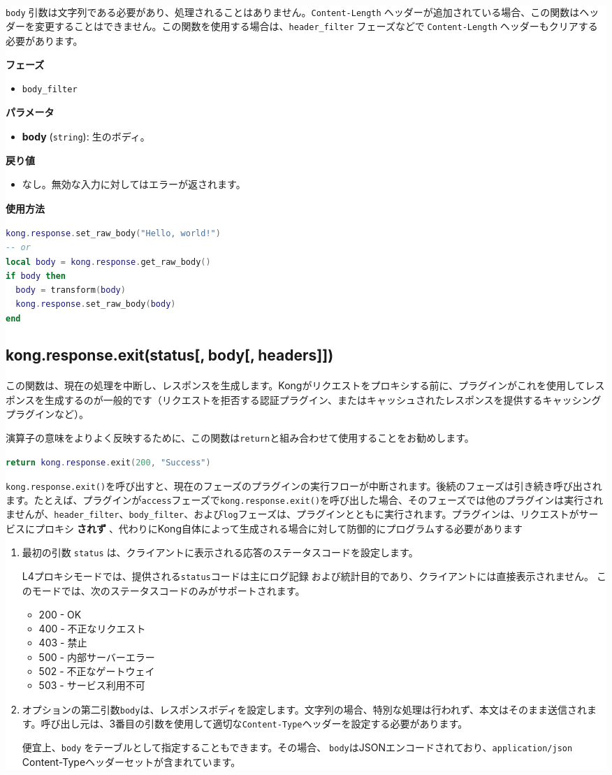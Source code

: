 `body` 引数は文字列である必要があり、処理されることはありません。`Content-Length` ヘッダーが追加されている場合、この関数はヘッダーを変更することはできません。この関数を使用する場合は、`header_filter` フェーズなどで `Content-Length` ヘッダーもクリアする必要があります。

**フェーズ** 

* `body_filter`

**パラメータ** 

* **body** \(`string`\): 生のボディ。

**戻り値** 

* なし。無効な入力に対してはエラーが返されます。

**使用方法** 

```lua
kong.response.set_raw_body("Hello, world!")
-- or
local body = kong.response.get_raw_body()
if body then
  body = transform(body)
  kong.response.set_raw_body(body)
end
```

kong.response.exit\(status\[, body\[, headers\]\]\)
-----------------------------------------------------

この関数は、現在の処理を中断し、レスポンスを生成します。Kongがリクエストをプロキシする前に、プラグインがこれを使用してレスポンスを生成するのが一般的です（リクエストを拒否する認証プラグイン、またはキャッシュされたレスポンスを提供するキャッシングプラグインなど）。

演算子の意味をよりよく反映するために、この関数は`return`と組み合わせて使用することをお勧めします。

```lua
return kong.response.exit(200, "Success")
```

`kong.response.exit()`を呼び出すと、現在のフェーズのプラグインの実行フローが中断されます。後続のフェーズは引き続き呼び出されます。たとえば、プラグインが`access`フェーズで`kong.response.exit()`を呼び出した場合、そのフェーズでは他のプラグインは実行されませんが、`header_filter`、`body_filter`、および`log`フェーズは、プラグインとともに実行されます。プラグインは、リクエストがサービスにプロキシ **されず** 、代わりにKong自体によって生成される場合に対して防御的にプログラムする必要があります

1. 最初の引数 `status` は、クライアントに表示される応答のステータスコードを設定します。

   L4プロキシモードでは、提供される`status`コードは主にログ記録
   および統計目的であり、クライアントには直接表示されません。
   このモードでは、次のステータスコードのみがサポートされます。
   * 200 \- OK
   * 400 \- 不正なリクエスト
   * 403 \- 禁止
   * 500 \- 内部サーバーエラー
   * 502 \- 不正なゲートウェイ
   * 503 \- サービス利用不可

2. オプションの第二引数`body`は、レスポンスボディを設定します。文字列の場合、特別な処理は行われず、本文はそのまま送信されます。呼び出し元は、3番目の引数を使用して適切な`Content-Type`ヘッダーを設定する必要があります。

   便宜上、`body` をテーブルとして指定することもできます。その場合、
   `body`はJSONエンコードされており、`application/json`Content\-Typeヘッダーセットが含まれています。
